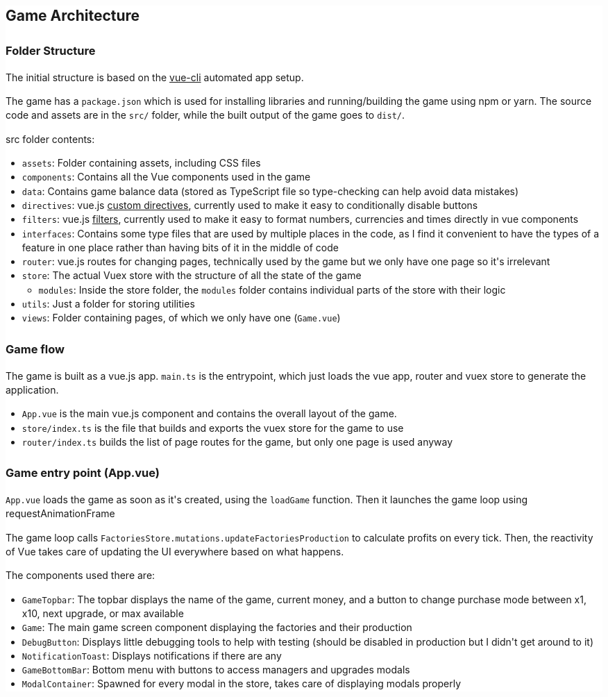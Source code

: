 ## Game Architecture

### Folder Structure

The initial structure is based on the [vue-cli](https://cli.vuejs.org) automated app setup.

The game has a `package.json` which is used for installing libraries and running/building the game using npm or yarn.
The source code and assets are in the `src/` folder, while the built output of the game goes to `dist/`.

src folder contents:
* `assets`: Folder containing assets, including CSS files
* `components`: Contains all the Vue components used in the game
* `data`: Contains game balance data (stored as TypeScript file so type-checking can help avoid data mistakes)
* `directives`: vue.js [custom directives](https://vuejs.org/v2/guide/custom-directive.html), currently used to make it easy to conditionally disable buttons
* `filters`: vue.js [filters](https://vuejs.org/v2/guide/filters.html), currently used to make it easy to format numbers, currencies and times directly in vue components
* `interfaces`: Contains some type files that are used by multiple places in the code, as I find it convenient to have the types of a feature in one place rather than having bits of it in the middle of code
* `router`: vue.js routes for changing pages, technically used by the game but we only have one page so it's irrelevant
* `store`: The actual Vuex store with the structure of all the state of the game
  * `modules`: Inside the store folder, the `modules` folder contains individual parts of the store with their logic
* `utils`: Just a folder for storing utilities
* `views`: Folder containing pages, of which we only have one (`Game.vue`)

### Game flow

The game is built as a vue.js app. `main.ts` is the entrypoint, which just loads the vue app, router and vuex store to generate the application.

* `App.vue` is the main vue.js component and contains the overall layout of the game.
* `store/index.ts` is the file that builds and exports the vuex store for the game to use
* `router/index.ts` builds the list of page routes for the game, but only one page is used anyway

### Game entry point (App.vue)

`App.vue` loads the game as soon as it's created, using the `loadGame` function. Then it launches the game loop using requestAnimationFrame

The game loop calls `FactoriesStore.mutations.updateFactoriesProduction` to calculate profits on every tick. Then, the reactivity of Vue takes care of updating the UI everywhere based on what happens.

The components used there are:

* `GameTopbar`: The topbar displays the name of the game, current money, and a button to change purchase mode between x1, x10, next upgrade, or max available
* `Game`: The main game screen component displaying the factories and their production
* `DebugButton`: Displays little debugging tools to help with testing (should be disabled in production but I didn't get around to it)
* `NotificationToast`: Displays notifications if there are any
* `GameBottomBar`: Bottom menu with buttons to access managers and upgrades modals
* `ModalContainer`: Spawned for every modal in the store, takes care of displaying modals properly

